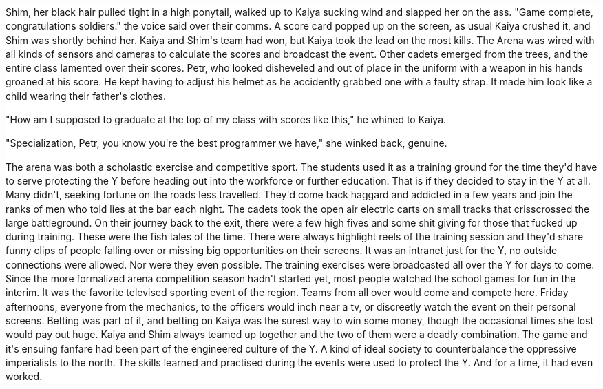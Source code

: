 Shim, her black hair pulled tight in a high ponytail, walked up to Kaiya sucking wind and slapped her on the ass. &quot;Game complete, congratulations soldiers.&quot; the voice said over their comms. A score card popped up on the screen, as usual Kaiya crushed it, and Shim was shortly behind her. Kaiya and Shim&#39;s team had won, but Kaiya took the lead on the most kills. The Arena was wired with all kinds of sensors and cameras to calculate the scores and broadcast the event. Other cadets emerged from the trees, and the entire class lamented over their scores. Petr, who looked disheveled and out of place in the uniform with a weapon in his hands groaned at his score. He kept having to adjust his helmet as he accidently grabbed one with a faulty strap. It made him look like a child wearing their father&#39;s clothes.

&quot;How am I supposed to graduate at the top of my class with scores like this,&quot; he whined to Kaiya.

&quot;Specialization, Petr, you know you&#39;re the best programmer we have,&quot; she winked back, genuine.

The arena was both a scholastic exercise and competitive sport. The students used it as a training ground for the time they&#39;d have to serve protecting the Y before heading out into the workforce or further education. That is if they decided to stay in the Y at all. Many didn&#39;t, seeking fortune on the roads less travelled. They&#39;d come back haggard and addicted in a few years and join the ranks of men who told lies at the bar each night. The cadets took the open air electric carts on small tracks that crisscrossed the large battleground. On their journey back to the exit, there were a few high fives and some shit giving for those that fucked up during training. These were the fish tales of the time. There were always highlight reels of the training session and they&#39;d share funny clips of people falling over or missing big opportunities on their screens. It was an intranet just for the Y, no outside connections were allowed. Nor were they even possible. The training exercises were broadcasted all over the Y for days to come. Since the more formalized arena competition season hadn&#39;t started yet, most people watched the school games for fun in the interim. It was the favorite televised sporting event of the region. Teams from all over would come and compete here. Friday afternoons, everyone from the mechanics, to the officers would inch near a tv, or discreetly watch the event on their personal screens. Betting was part of it, and betting on Kaiya was the surest way to win some money, though the occasional times she lost would pay out huge. Kaiya and Shim always teamed up together and the two of them were a deadly combination. The game and it&#39;s ensuing fanfare had been part of the engineered culture of the Y. A kind of ideal society to counterbalance the oppressive imperialists to the north. The skills learned and practised during the events were used to protect the Y. And for a time, it had even worked.
